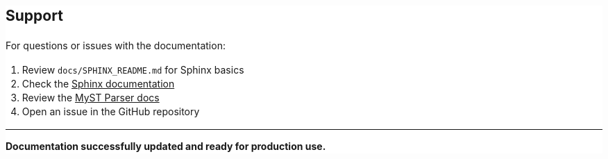 ## Support

For questions or issues with the documentation:

1. Review `docs/SPHINX_README.md` for Sphinx basics
2. Check the [Sphinx documentation](https://www.sphinx-doc.org/)
3. Review the [MyST Parser docs](https://myst-parser.readthedocs.io/)
4. Open an issue in the GitHub repository

---

**Documentation successfully updated and ready for production use.**
